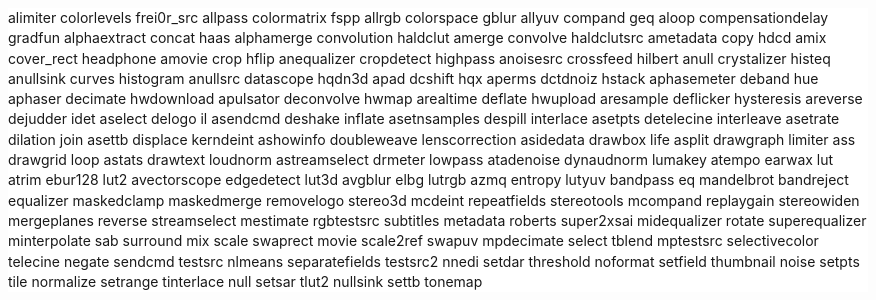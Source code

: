 alimiter		colorlevels		frei0r_src
allpass			colormatrix		fspp
allrgb			colorspace		gblur
allyuv			compand			geq
aloop			compensationdelay	gradfun
alphaextract		concat			haas
alphamerge		convolution		haldclut
amerge			convolve		haldclutsrc
ametadata		copy			hdcd
amix			cover_rect		headphone
amovie			crop			hflip
anequalizer		cropdetect		highpass
anoisesrc		crossfeed		hilbert
anull			crystalizer		histeq
anullsink		curves			histogram
anullsrc		datascope		hqdn3d
apad			dcshift			hqx
aperms			dctdnoiz		hstack
aphasemeter		deband			hue
aphaser			decimate		hwdownload
apulsator		deconvolve		hwmap
arealtime		deflate			hwupload
aresample		deflicker		hysteresis
areverse		dejudder		idet
aselect			delogo			il
asendcmd		deshake			inflate
asetnsamples		despill			interlace
asetpts			detelecine		interleave
asetrate		dilation		join
asettb			displace		kerndeint
ashowinfo		doubleweave		lenscorrection
asidedata		drawbox			life
asplit			drawgraph		limiter
ass			drawgrid		loop
astats			drawtext		loudnorm
astreamselect		drmeter			lowpass
atadenoise		dynaudnorm		lumakey
atempo			earwax			lut
atrim			ebur128			lut2
avectorscope		edgedetect		lut3d
avgblur			elbg			lutrgb
azmq			entropy			lutyuv
bandpass		eq			mandelbrot
bandreject		equalizer		maskedclamp
maskedmerge		removelogo		stereo3d
mcdeint			repeatfields		stereotools
mcompand		replaygain		stereowiden
mergeplanes		reverse			streamselect
mestimate		rgbtestsrc		subtitles
metadata		roberts			super2xsai
midequalizer		rotate			superequalizer
minterpolate		sab			surround
mix			scale			swaprect
movie			scale2ref		swapuv
mpdecimate		select			tblend
mptestsrc		selectivecolor		telecine
negate			sendcmd			testsrc
nlmeans			separatefields		testsrc2
nnedi			setdar			threshold
noformat		setfield		thumbnail
noise			setpts			tile
normalize		setrange		tinterlace
null			setsar			tlut2
nullsink		settb			tonemap